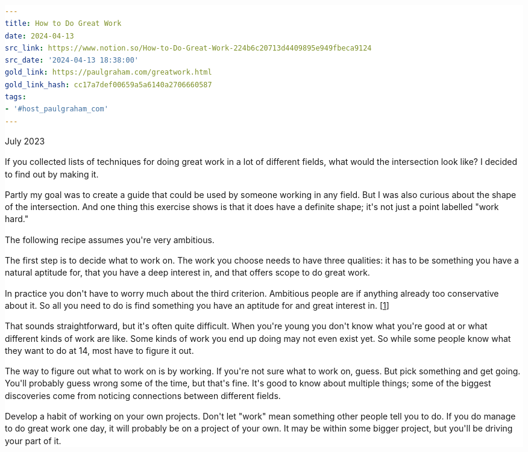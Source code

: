 ```yaml
---
title: How to Do Great Work
date: 2024-04-13
src_link: https://www.notion.so/How-to-Do-Great-Work-224b6c20713d4409895e949fbeca9124
src_date: '2024-04-13 18:38:00'
gold_link: https://paulgraham.com/greatwork.html
gold_link_hash: cc17a7def00659a5a6140a2706660587
tags:
- '#host_paulgraham_com'
---
```


July 2023  
  
If you collected lists of techniques for doing great work in a lot
of different fields, what would the intersection look like? I decided
to find out by making it.  
  
Partly my goal was to create a guide that could be used by someone
working in any field. But I was also curious about the shape of the
intersection. And one thing this exercise shows is that it does
have a definite shape; it's not just a point labelled "work hard."  
  
The following recipe assumes you're very ambitious.  
  
  
  
  
  

The first step is to decide what to work on. The work you choose
needs to have three qualities: it has to be something you have a
natural aptitude for, that you have a deep interest in, and that
offers scope to do great work.  
  
In practice you don't have to worry much about the third criterion.
Ambitious people are if anything already too conservative about it.
So all you need to do is find something you have an aptitude for
and great interest in.
[[1](#f1n)]  
  
That sounds straightforward, but it's often quite difficult. When
you're young you don't know what you're good at or what different
kinds of work are like. Some kinds of work you end up doing may not
even exist yet. So while some people know what they want to do at
14, most have to figure it out.  
  
The way to figure out what to work on is by working. If you're not
sure what to work on, guess. But pick something and get going.
You'll probably guess wrong some of the time, but that's fine. It's
good to know about multiple things; some of the biggest discoveries
come from noticing connections between different fields.  
  
Develop a habit of working on your own projects. Don't let "work"
mean something other people tell you to do. If you do manage to do
great work one day, it will probably be on a project of your own.
It may be within some bigger project, but you'll be driving your
part of it.  
  
